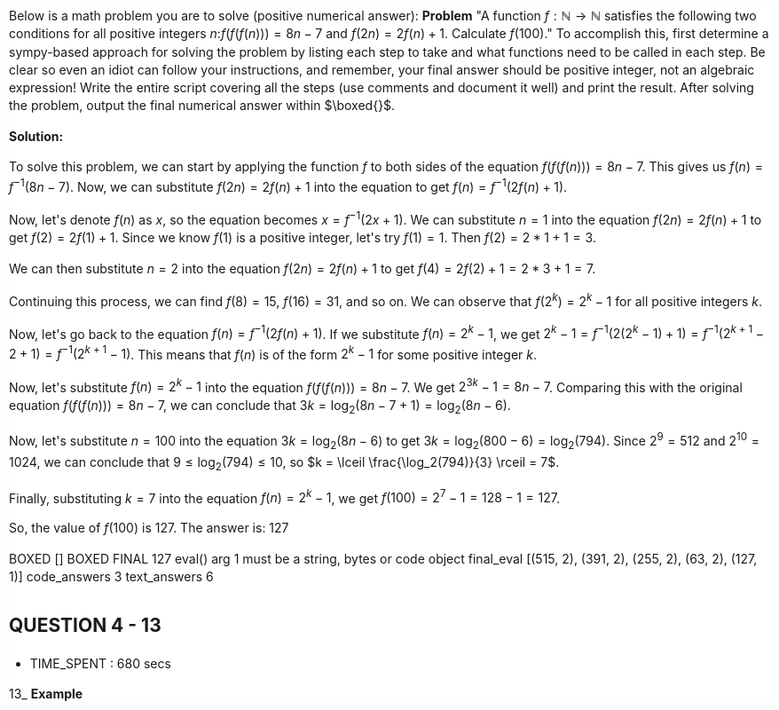 Below is a math problem you are to solve (positive numerical answer):
**Problem**
"A function $f: \mathbb N \to \mathbb N$ satisfies the following two conditions for all positive integers $n$:$f(f(f(n)))=8n-7$ and $f(2n)=2f(n)+1$. Calculate $f(100)$."
To accomplish this, first determine a sympy-based approach for solving the problem by listing each step to take and what functions need to be called in each step. Be clear so even an idiot can follow your instructions, and remember, your final answer should be positive integer, not an algebraic expression!
Write the entire script covering all the steps (use comments and document it well) and print the result. After solving the problem, output the final numerical answer within $\boxed{}$.

**Solution:** 


To solve this problem, we can start by applying the function $f$ to both sides of the equation $f(f(f(n)))=8n-7$. This gives us $f(n) = f^{-1}(8n-7)$. Now, we can substitute $f(2n) = 2f(n) + 1$ into the equation to get $f(n) = f^{-1}(2f(n) + 1)$. 

Now, let's denote $f(n)$ as $x$, so the equation becomes $x = f^{-1}(2x + 1)$. We can substitute $n = 1$ into the equation $f(2n) = 2f(n) + 1$ to get $f(2) = 2f(1) + 1$. Since we know $f(1)$ is a positive integer, let's try $f(1) = 1$. Then $f(2) = 2*1 + 1 = 3$. 

We can then substitute $n = 2$ into the equation $f(2n) = 2f(n) + 1$ to get $f(4) = 2f(2) + 1 = 2*3 + 1 = 7$. 

Continuing this process, we can find $f(8) = 15$, $f(16) = 31$, and so on. We can observe that $f(2^k) = 2^k - 1$ for all positive integers $k$. 

Now, let's go back to the equation $f(n) = f^{-1}(2f(n) + 1)$. If we substitute $f(n) = 2^k - 1$, we get $2^k - 1 = f^{-1}(2(2^k - 1) + 1) = f^{-1}(2^{k+1} - 2 + 1) = f^{-1}(2^{k+1} - 1)$. This means that $f(n)$ is of the form $2^k - 1$ for some positive integer $k$. 

Now, let's substitute $f(n) = 2^k - 1$ into the equation $f(f(f(n)))=8n-7$. We get $2^{3k} - 1 = 8n - 7$. Comparing this with the original equation $f(f(f(n)))=8n-7$, we can conclude that $3k = \log_2(8n - 7 + 1) = \log_2(8n - 6)$. 

Now, let's substitute $n = 100$ into the equation $3k = \log_2(8n - 6)$ to get $3k = \log_2(800 - 6) = \log_2(794)$. Since $2^9 = 512$ and $2^{10} = 1024$, we can conclude that $9 \leq \log_2(794) \leq 10$, so $k = \lceil \frac{\log_2(794)}{3} \rceil = 7$. 

Finally, substituting $k = 7$ into the equation $f(n) = 2^k - 1$, we get $f(100) = 2^7 - 1 = 128 - 1 = 127$.

So, the value of $f(100)$ is $127$. The answer is: $127$

BOXED []
BOXED FINAL 127
eval() arg 1 must be a string, bytes or code object final_eval
[(515, 2), (391, 2), (255, 2), (63, 2), (127, 1)]
code_answers 3 text_answers 6



## QUESTION 4 - 13 
- TIME_SPENT : 680 secs

13_
**Example**
